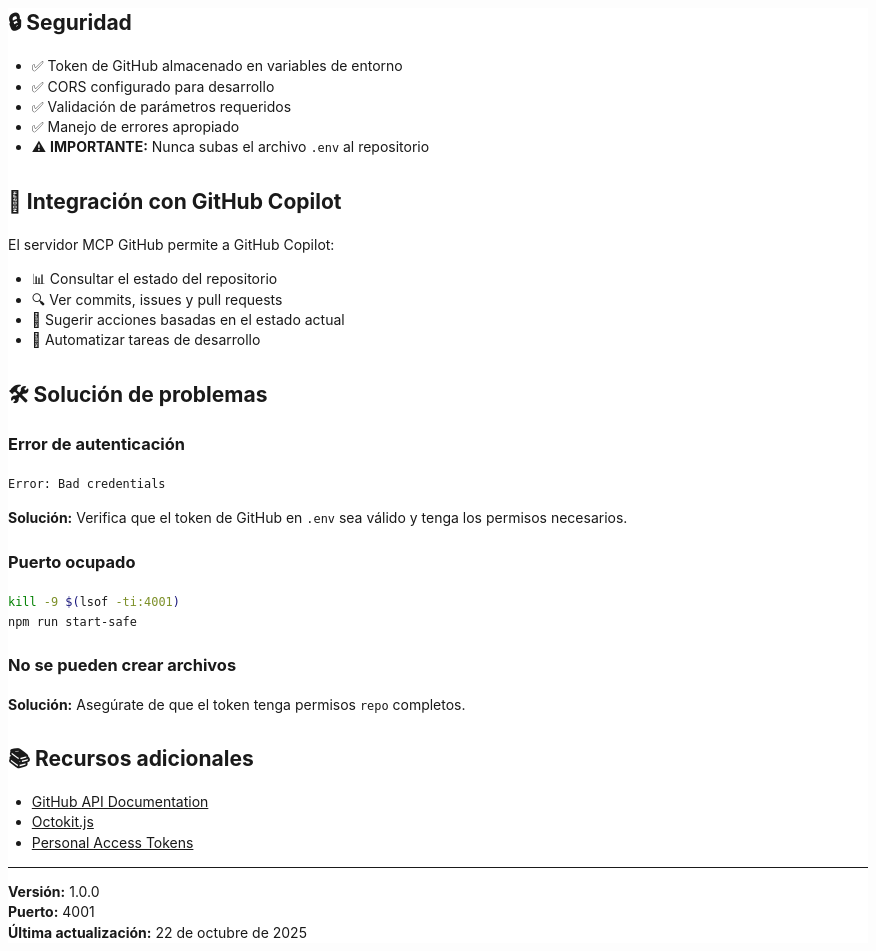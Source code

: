 ## 🔒 Seguridad

- ✅ Token de GitHub almacenado en variables de entorno
- ✅ CORS configurado para desarrollo
- ✅ Validación de parámetros requeridos
- ✅ Manejo de errores apropiado
- ⚠️ **IMPORTANTE:** Nunca subas el archivo `.env` al repositorio

## 🔗 Integración con GitHub Copilot

El servidor MCP GitHub permite a GitHub Copilot:
- 📊 Consultar el estado del repositorio
- 🔍 Ver commits, issues y pull requests
- 📝 Sugerir acciones basadas en el estado actual
- 🤖 Automatizar tareas de desarrollo

## 🛠️ Solución de problemas

### Error de autenticación
```
Error: Bad credentials
```
**Solución:** Verifica que el token de GitHub en `.env` sea válido y tenga los permisos necesarios.

### Puerto ocupado
```bash
kill -9 $(lsof -ti:4001)
npm run start-safe
```

### No se pueden crear archivos
**Solución:** Asegúrate de que el token tenga permisos `repo` completos.

## 📚 Recursos adicionales

- [GitHub API Documentation](https://docs.github.com/en/rest)
- [Octokit.js](https://github.com/octokit/octokit.js)
- [Personal Access Tokens](https://github.com/settings/tokens)

---

**Versión:** 1.0.0  
**Puerto:** 4001  
**Última actualización:** 22 de octubre de 2025
